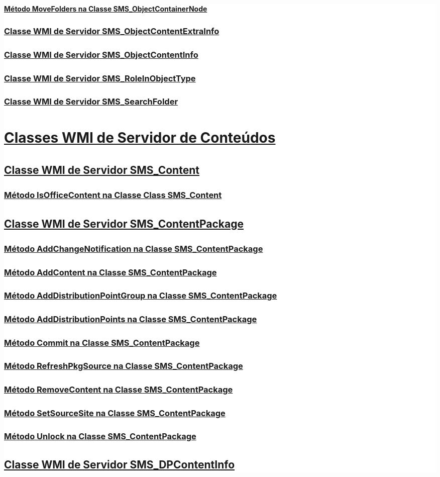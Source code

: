#### [Método MoveFolders na Classe SMS_ObjectContainerNode](core/servers/console/movefolders-method-in-class-sms_objectcontainernode.md)
### [Classe WMI de Servidor SMS_ObjectContentExtraInfo](core/servers/console/sms_objectcontentextrainfo-server-wmi-class.md)
### [Classe WMI de Servidor SMS_ObjectContentInfo](core/servers/console/sms_objectcontentinfo-server-wmi-class.md)
### [Classe WMI de Servidor SMS_RoleInObjectType](core/servers/console/sms_roleinobjecttype-server-wmi-class.md)
### [Classe WMI de Servidor SMS_SearchFolder](core/servers/console/sms_searchfolder-server-wmi-class.md)

# [Classes WMI de Servidor de Conteúdos](core/servers/configure/content-server-wmi-classes.md)
## [Classe WMI de Servidor SMS_Content](core/servers/configure/sms_content-server-wmi-class.md)
### [Método IsOfficeContent na Classe Class SMS_Content](core/servers/configure/isofficecontent-method-in-class-sms_content.md)
## [Classe WMI de Servidor SMS_ContentPackage](core/servers/configure/sms_contentpackage-server-wmi-class.md)
### [Método AddChangeNotification na Classe SMS_ContentPackage](core/servers/configure/addchangenotification-method-in-class-sms_contentpackage.md)
### [Método AddContent na Classe SMS_ContentPackage](core/servers/configure/addcontent-method-in-class-sms_contentpackage.md)
### [Método AddDistributionPointGroup na Classe SMS_ContentPackage](core/servers/configure/adddistributionpointgroup-method-in-class-sms_contentpackage.md)
### [Método AddDistributionPoints na Classe SMS_ContentPackage](core/servers/configure/adddistributionpoints-method-in-class-sms_contentpackage.md)
### [Método Commit na Classe SMS_ContentPackage](core/servers/configure/commit-method-in-class-sms_contentpackage.md)
### [Método RefreshPkgSource na Classe SMS_ContentPackage](core/servers/configure/refreshpkgsource-method-in-class-sms_contentpackage.md)
### [Método RemoveContent na Classe SMS_ContentPackage](core/servers/configure/removecontent-method-in-class-sms_contentpackage.md)
### [Método SetSourceSite na Classe SMS_ContentPackage](core/servers/configure/setsourcesite-method-in-class-sms_contentpackage.md)
### [Método Unlock na Classe SMS_ContentPackage](core/servers/configure/unlock-method-in-class-sms_contentpackage.md)
## [Classe WMI de Servidor SMS_DPContentInfo](core/servers/configure/sms_dpcontentinfo-server-wmi-class.md)